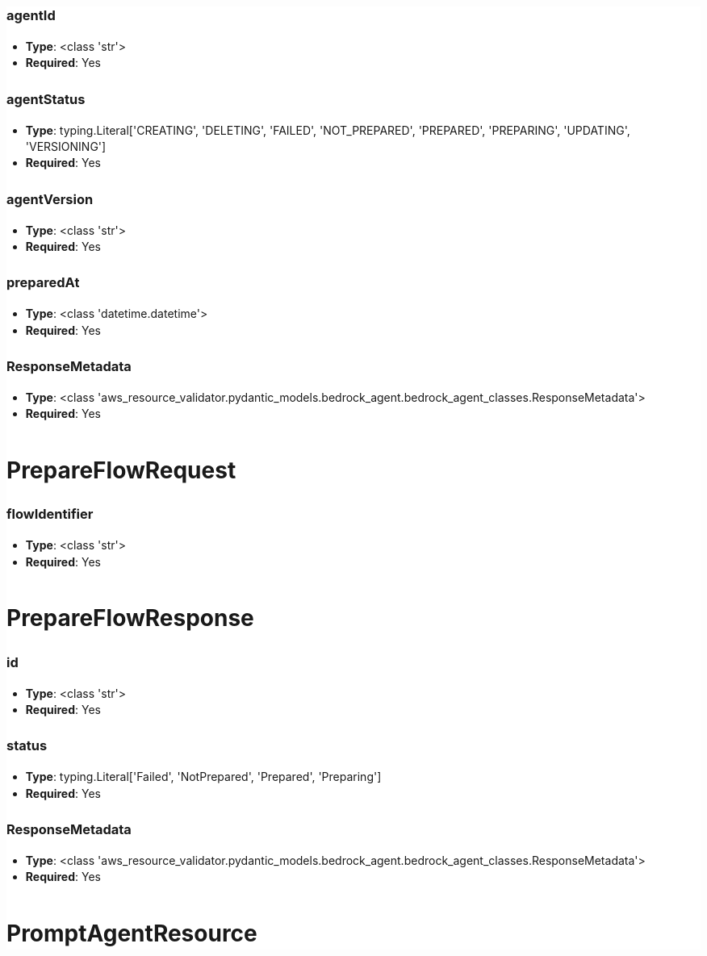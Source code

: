 ### agentId
- **Type**: <class 'str'>
- **Required**: Yes

### agentStatus
- **Type**: typing.Literal['CREATING', 'DELETING', 'FAILED', 'NOT_PREPARED', 'PREPARED', 'PREPARING', 'UPDATING', 'VERSIONING']
- **Required**: Yes

### agentVersion
- **Type**: <class 'str'>
- **Required**: Yes

### preparedAt
- **Type**: <class 'datetime.datetime'>
- **Required**: Yes

### ResponseMetadata
- **Type**: <class 'aws_resource_validator.pydantic_models.bedrock_agent.bedrock_agent_classes.ResponseMetadata'>
- **Required**: Yes


# PrepareFlowRequest

### flowIdentifier
- **Type**: <class 'str'>
- **Required**: Yes


# PrepareFlowResponse

### id
- **Type**: <class 'str'>
- **Required**: Yes

### status
- **Type**: typing.Literal['Failed', 'NotPrepared', 'Prepared', 'Preparing']
- **Required**: Yes

### ResponseMetadata
- **Type**: <class 'aws_resource_validator.pydantic_models.bedrock_agent.bedrock_agent_classes.ResponseMetadata'>
- **Required**: Yes


# PromptAgentResource
